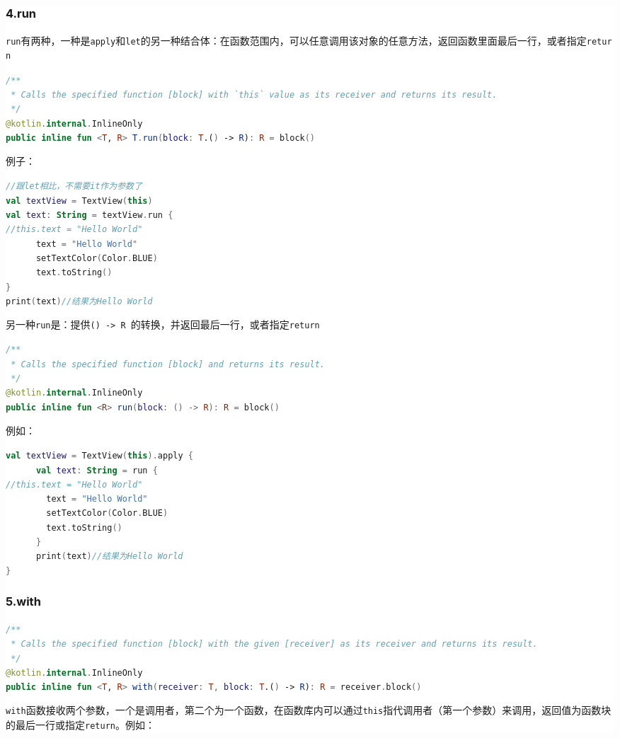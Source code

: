 ### 4.run
`run`有两种，一种是`apply`和`let`的另一种结合体：在函数范围内，可以任意调用该对象的任意方法，返回函数里面最后一行，或者指定`return`

```kotlin
/**
 * Calls the specified function [block] with `this` value as its receiver and returns its result.
 */
@kotlin.internal.InlineOnly
public inline fun <T, R> T.run(block: T.() -> R): R = block()
```

例子：


```kotlin
//跟let相比，不需要it作为参数了
val textView = TextView(this)
val text: String = textView.run {
//this.text = "Hello World"
      text = "Hello World"
      setTextColor(Color.BLUE)
      text.toString()
}
print(text)//结果为Hello World
```

另一种`run`是：提供`() -> R `的转换，并返回最后一行，或者指定`return`

```kotlin
/**
 * Calls the specified function [block] and returns its result.
 */
@kotlin.internal.InlineOnly
public inline fun <R> run(block: () -> R): R = block()
```


例如：

```kotlin
val textView = TextView(this).apply {
      val text: String = run {
//this.text = "Hello World"
        text = "Hello World"
        setTextColor(Color.BLUE)
        text.toString()
      }
      print(text)//结果为Hello World
}
```

### 5.with
```kotlin
/**
 * Calls the specified function [block] with the given [receiver] as its receiver and returns its result.
 */
@kotlin.internal.InlineOnly
public inline fun <T, R> with(receiver: T, block: T.() -> R): R = receiver.block()
```
`with`函数接收两个参数，一个是调用者，第二个为一个函数，在函数库内可以通过`this`指代调用者（第一个参数）来调用，返回值为函数块的最后一行或指定`return`。例如：
